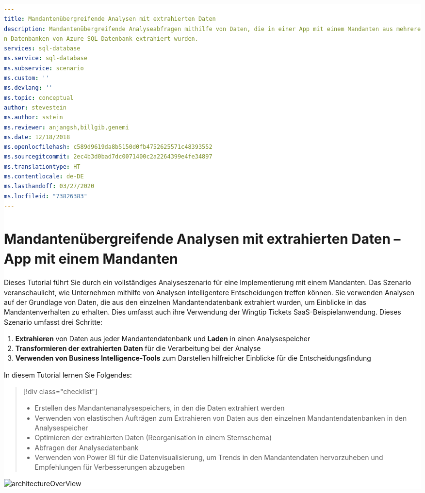 ```yaml
---
title: Mandantenübergreifende Analysen mit extrahierten Daten
description: Mandantenübergreifende Analyseabfragen mithilfe von Daten, die in einer App mit einem Mandanten aus mehreren Datenbanken von Azure SQL-Datenbank extrahiert wurden.
services: sql-database
ms.service: sql-database
ms.subservice: scenario
ms.custom: ''
ms.devlang: ''
ms.topic: conceptual
author: stevestein
ms.author: sstein
ms.reviewer: anjangsh,billgib,genemi
ms.date: 12/18/2018
ms.openlocfilehash: c589d9619da8b5150d0fb4752625571c48393552
ms.sourcegitcommit: 2ec4b3d0bad7dc0071400c2a2264399e4fe34897
ms.translationtype: HT
ms.contentlocale: de-DE
ms.lasthandoff: 03/27/2020
ms.locfileid: "73826383"
---
```

# <a name="cross-tenant-analytics-using-extracted-data---single-tenant-app"></a>Mandantenübergreifende Analysen mit extrahierten Daten – App mit einem Mandanten
 
Dieses Tutorial führt Sie durch ein vollständiges Analyseszenario für eine Implementierung mit einem Mandanten. Das Szenario veranschaulicht, wie Unternehmen mithilfe von Analysen intelligentere Entscheidungen treffen können. Sie verwenden Analysen auf der Grundlage von Daten, die aus den einzelnen Mandantendatenbank extrahiert wurden, um Einblicke in das Mandantenverhalten zu erhalten. Dies umfasst auch ihre Verwendung der Wingtip Tickets SaaS-Beispielanwendung. Dieses Szenario umfasst drei Schritte: 

1.  **Extrahieren** von Daten aus jeder Mandantendatenbank und **Laden** in einen Analysespeicher
2.  **Transformieren der extrahierten Daten** für die Verarbeitung bei der Analyse
3.  **Verwenden von Business Intelligence-Tools** zum Darstellen hilfreicher Einblicke für die Entscheidungsfindung 

In diesem Tutorial lernen Sie Folgendes:

> [!div class="checklist"]
> - Erstellen des Mandantenanalysespeichers, in den die Daten extrahiert werden
> - Verwenden von elastischen Aufträgen zum Extrahieren von Daten aus den einzelnen Mandantendatenbanken in den Analysespeicher
> - Optimieren der extrahierten Daten (Reorganisation in einem Sternschema)
> - Abfragen der Analysedatenbank
> - Verwenden von Power BI für die Datenvisualisierung, um Trends in den Mandantendaten hervorzuheben und Empfehlungen für Verbesserungen abzugeben

![architectureOverView](media/saas-tenancy-tenant-analytics/architectureOverview.png)
